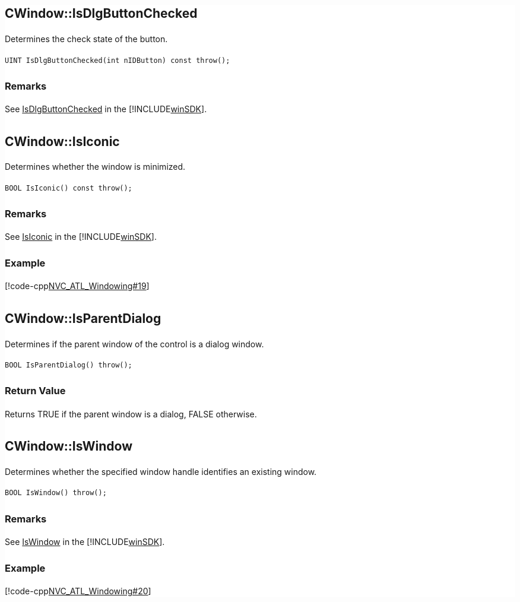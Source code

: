 ##  <a name="isdlgbuttonchecked"></a>  CWindow::IsDlgButtonChecked  
 Determines the check state of the button.  
  
```
UINT IsDlgButtonChecked(int nIDButton) const throw();
```  
  
### Remarks  
 See [IsDlgButtonChecked](http://msdn.microsoft.com/library/windows/desktop/bb761879) in the [!INCLUDE[winSDK](../../atl/includes/winsdk_md.md)].  
  
##  <a name="isiconic"></a>  CWindow::IsIconic  
 Determines whether the window is minimized.  
  
```
BOOL IsIconic() const throw();
```  
  
### Remarks  
 See [IsIconic](http://msdn.microsoft.com/library/windows/desktop/ms633527) in the [!INCLUDE[winSDK](../../atl/includes/winsdk_md.md)].  
  
### Example  
 [!code-cpp[NVC_ATL_Windowing#19](../../atl/codesnippet/cpp/cwindow-class_19.cpp)]  
  
##  <a name="isparentdialog"></a>  CWindow::IsParentDialog  
 Determines if the parent window of the control is a dialog window.  
  
```
BOOL IsParentDialog() throw();
```  
  
### Return Value  
 Returns TRUE if the parent window is a dialog, FALSE otherwise.  
  
##  <a name="iswindow"></a>  CWindow::IsWindow  
 Determines whether the specified window handle identifies an existing window.  
  
```
BOOL IsWindow() throw();
```  
  
### Remarks  
 See [IsWindow](http://msdn.microsoft.com/library/windows/desktop/ms633528) in the [!INCLUDE[winSDK](../../atl/includes/winsdk_md.md)].  
  
### Example  
 [!code-cpp[NVC_ATL_Windowing#20](../../atl/codesnippet/cpp/cwindow-class_20.cpp)]  
  